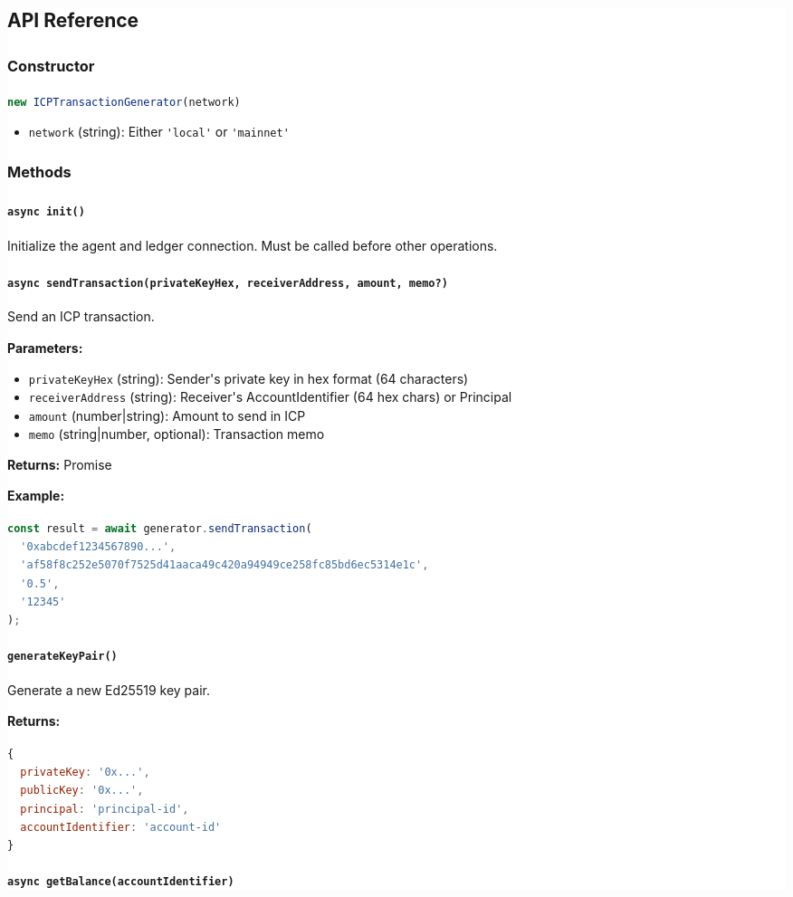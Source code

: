 ## API Reference

### Constructor

```javascript
new ICPTransactionGenerator(network)
```

- `network` (string): Either `'local'` or `'mainnet'`

### Methods

#### `async init()`

Initialize the agent and ledger connection. Must be called before other operations.

#### `async sendTransaction(privateKeyHex, receiverAddress, amount, memo?)`

Send an ICP transaction.

**Parameters:**
- `privateKeyHex` (string): Sender's private key in hex format (64 characters)
- `receiverAddress` (string): Receiver's AccountIdentifier (64 hex chars) or Principal
- `amount` (number|string): Amount to send in ICP
- `memo` (string|number, optional): Transaction memo

**Returns:** Promise<TransactionResult>

**Example:**
```javascript
const result = await generator.sendTransaction(
  '0xabcdef1234567890...',
  'af58f8c252e5070f7525d41aaca49c420a94949ce258fc85bd6ec5314e1c',
  '0.5',
  '12345'
);
```

#### `generateKeyPair()`

Generate a new Ed25519 key pair.

**Returns:**
```javascript
{
  privateKey: '0x...',
  publicKey: '0x...',
  principal: 'principal-id',
  accountIdentifier: 'account-id'
}
```

#### `async getBalance(accountIdentifier)`
